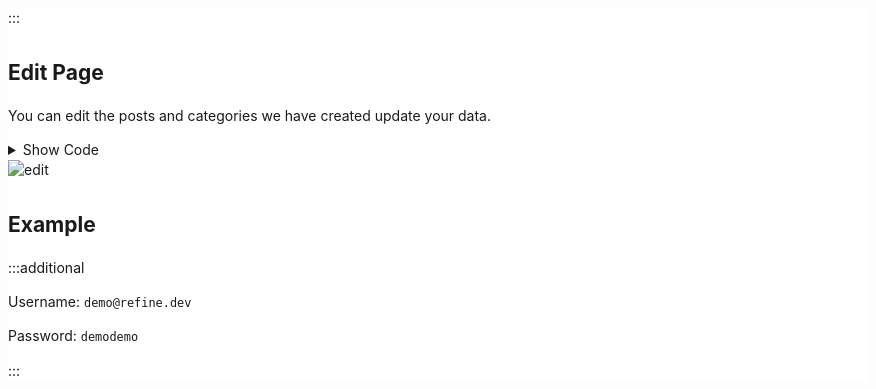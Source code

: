 :::

## Edit Page

You can edit the posts and categories we have created update your data.

<details><summary>Show Code</summary></details>

<div class="img-container">
    <div class="window">
        <div class="control red"></div>
        <div class="control orange"></div>
        <div class="control green"></div>
    </div>
    <img src="https://refine.ams3.cdn.digitaloceanspaces.com/website/static/img/guides-and-concepts/data-provider/appwrite/edit.png" alt="edit" />
</div>

## Example

:::additional

Username: `demo@refine.dev`

Password: `demodemo`

:::

<CodeSandboxExample path="data-provider-appwrite" />
